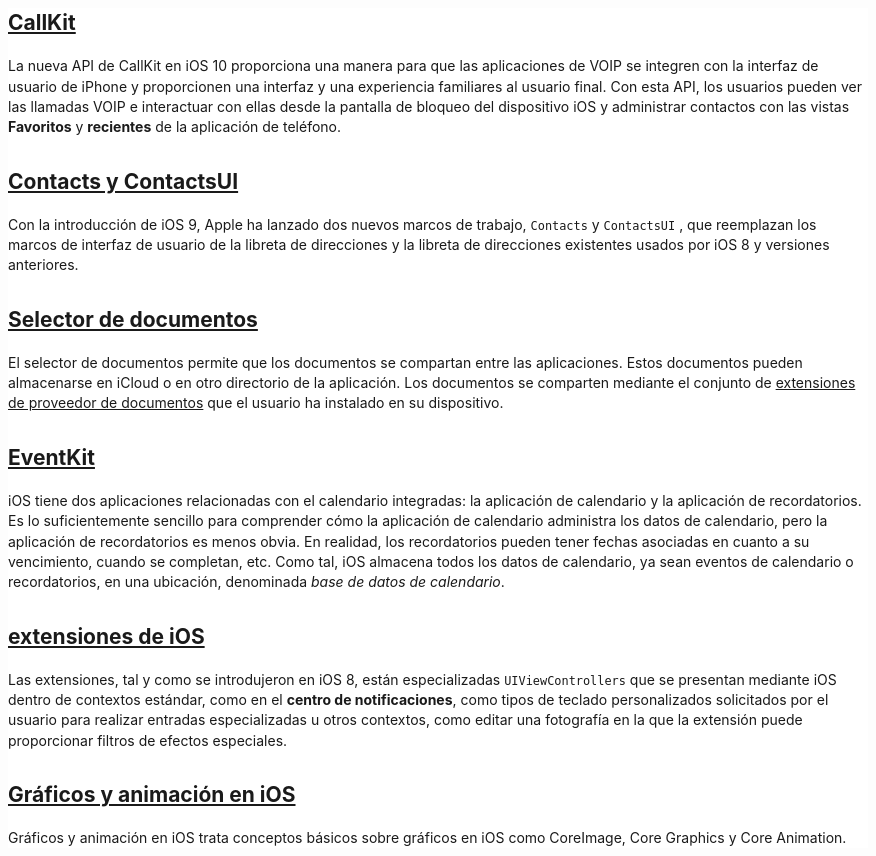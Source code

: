 ## <a name="callkit"></a>[CallKit](~/ios/platform/callkit.md)

La nueva API de CallKit en iOS 10 proporciona una manera para que las aplicaciones de VOIP se integren con la interfaz de usuario de iPhone y proporcionen una interfaz y una experiencia familiares al usuario final. Con esta API, los usuarios pueden ver las llamadas VOIP e interactuar con ellas desde la pantalla de bloqueo del dispositivo iOS y administrar contactos con las vistas **Favoritos** y **recientes** de la aplicación de teléfono.

## <a name="contacts-and-contactsui"></a>[Contacts y ContactsUI](~/ios/platform/contacts.md)

Con la introducción de iOS 9, Apple ha lanzado dos nuevos marcos de trabajo, `Contacts` y `ContactsUI` , que reemplazan los marcos de interfaz de usuario de la libreta de direcciones y la libreta de direcciones existentes usados por iOS 8 y versiones anteriores.

## <a name="document-picker"></a>[Selector de documentos](~/ios/platform/document-picker.md)

El selector de documentos permite que los documentos se compartan entre las aplicaciones. Estos documentos pueden almacenarse en iCloud o en otro directorio de la aplicación. Los documentos se comparten mediante el conjunto de [extensiones de proveedor de documentos](~/ios/platform/extensions.md) que el usuario ha instalado en su dispositivo.

## <a name="eventkit"></a>[EventKit](~/ios/platform/eventkit.md)

iOS tiene dos aplicaciones relacionadas con el calendario integradas: la aplicación de calendario y la aplicación de recordatorios. Es lo suficientemente sencillo para comprender cómo la aplicación de calendario administra los datos de calendario, pero la aplicación de recordatorios es menos obvia. En realidad, los recordatorios pueden tener fechas asociadas en cuanto a su vencimiento, cuando se completan, etc. Como tal, iOS almacena todos los datos de calendario, ya sean eventos de calendario o recordatorios, en una ubicación, denominada *base de datos de calendario*.

## <a name="ios-extensions"></a>[extensiones de iOS](~/ios/platform/extensions.md)

Las extensiones, tal y como se introdujeron en iOS 8, están especializadas `UIViewControllers` que se presentan mediante iOS dentro de contextos estándar, como en el **centro de notificaciones**, como tipos de teclado personalizados solicitados por el usuario para realizar entradas especializadas u otros contextos, como editar una fotografía en la que la extensión puede proporcionar filtros de efectos especiales.

## <a name="graphics-and-animation-in-ios"></a>[Gráficos y animación en iOS](~/ios/platform/graphics-animation-ios/index.md)

Gráficos y animación en iOS trata conceptos básicos sobre gráficos en iOS como CoreImage, Core Graphics y Core Animation.
